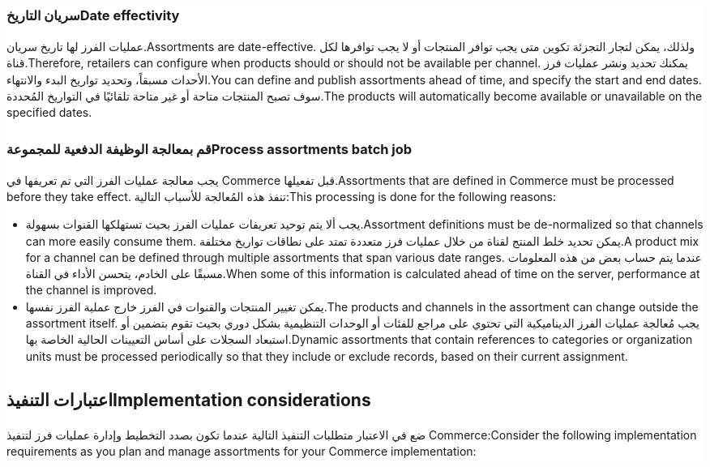 ### <a name="date-effectivity"></a><span data-ttu-id="f6c78-155">سريان التاريخ</span><span class="sxs-lookup"><span data-stu-id="f6c78-155">Date effectivity</span></span>

<span data-ttu-id="f6c78-156">عمليات الفرز لها تاريخ سريان.</span><span class="sxs-lookup"><span data-stu-id="f6c78-156">Assortments are date-effective.</span></span> <span data-ttu-id="f6c78-157">ولذلك، يمكن لتجار التجزئة تكوين متى يجب توافر المنتجات أو لا يجب توافرها لكل قناة.</span><span class="sxs-lookup"><span data-stu-id="f6c78-157">Therefore, retailers can configure when products should or should not be available per channel.</span></span> <span data-ttu-id="f6c78-158">يمكنك تحديد ونشر عمليات فرز الأحداث مسبقاً، وتحديد تواريخ البدء والانتهاء.</span><span class="sxs-lookup"><span data-stu-id="f6c78-158">You can define and publish assortments ahead of time, and specify the start and end dates.</span></span> <span data-ttu-id="f6c78-159">سوف تصبح المنتجات متاحة أو غير متاحة تلقائيًا في التواريخ المُحددة.</span><span class="sxs-lookup"><span data-stu-id="f6c78-159">The products will automatically become available or unavailable on the specified dates.</span></span>

### <a name="process-assortments-batch-job"></a><span data-ttu-id="f6c78-160">قم بمعالجة الوظيفة الدفعية للمجموعة</span><span class="sxs-lookup"><span data-stu-id="f6c78-160">Process assortments batch job</span></span>

<span data-ttu-id="f6c78-161">يجب معالجة عمليات الفرز التي تم تعريفها في Commerce قبل تفعيلها.</span><span class="sxs-lookup"><span data-stu-id="f6c78-161">Assortments that are defined in Commerce must be processed before they take effect.</span></span> <span data-ttu-id="f6c78-162">تنفذ هذه المُعالجة للأسباب التالية:</span><span class="sxs-lookup"><span data-stu-id="f6c78-162">This processing is done for the following reasons:</span></span>

- <span data-ttu-id="f6c78-163">يجب ألا يتم توحيد تعريفات عمليات الفرز بحيث تستهلكها القنوات بسهولة.</span><span class="sxs-lookup"><span data-stu-id="f6c78-163">Assortment definitions must be de-normalized so that channels can more easily consume them.</span></span> <span data-ttu-id="f6c78-164">يمكن تحديد خلط المنتج لقناة من خلال عمليات فرز متعددة تمتد على نطاقات تواريخ مختلفة.</span><span class="sxs-lookup"><span data-stu-id="f6c78-164">A product mix for a channel can be defined through multiple assortments that span various date ranges.</span></span> <span data-ttu-id="f6c78-165">عندما يتم حساب بعض من هذه المعلومات مسبقًا على الخادم، يتحسن الأداء في القناة.</span><span class="sxs-lookup"><span data-stu-id="f6c78-165">When some of this information is calculated ahead of time on the server, performance at the channel is improved.</span></span>
- <span data-ttu-id="f6c78-166">يمكن تغيير المنتجات والقنوات في الفرز خارج عملية الفرز نفسها.</span><span class="sxs-lookup"><span data-stu-id="f6c78-166">The products and channels in the assortment can change outside the assortment itself.</span></span> <span data-ttu-id="f6c78-167">يجب مُعالجة عمليات الفرز الديناميكية التي تحتوي على مراجع للفئات أو الوحدات التنظيمية بشكل دوري بحيث تقوم بتضمين أو استبعاد السجلات على أساس التعيينات الحالية الخاصة بها.</span><span class="sxs-lookup"><span data-stu-id="f6c78-167">Dynamic assortments that contain references to categories or organization units must be processed periodically so that they include or exclude records, based on their current assignment.</span></span>

## <a name="implementation-considerations"></a><span data-ttu-id="f6c78-168">اعتبارات التنفيذ</span><span class="sxs-lookup"><span data-stu-id="f6c78-168">Implementation considerations</span></span>

<span data-ttu-id="f6c78-169">ضع في الاعتبار متطلبات التنفيذ التالية عندما تكون بصدد التخطيط وإدارة عمليات فرز لتنفيذ Commerce:</span><span class="sxs-lookup"><span data-stu-id="f6c78-169">Consider the following implementation requirements as you plan and manage assortments for your Commerce implementation:</span></span>
